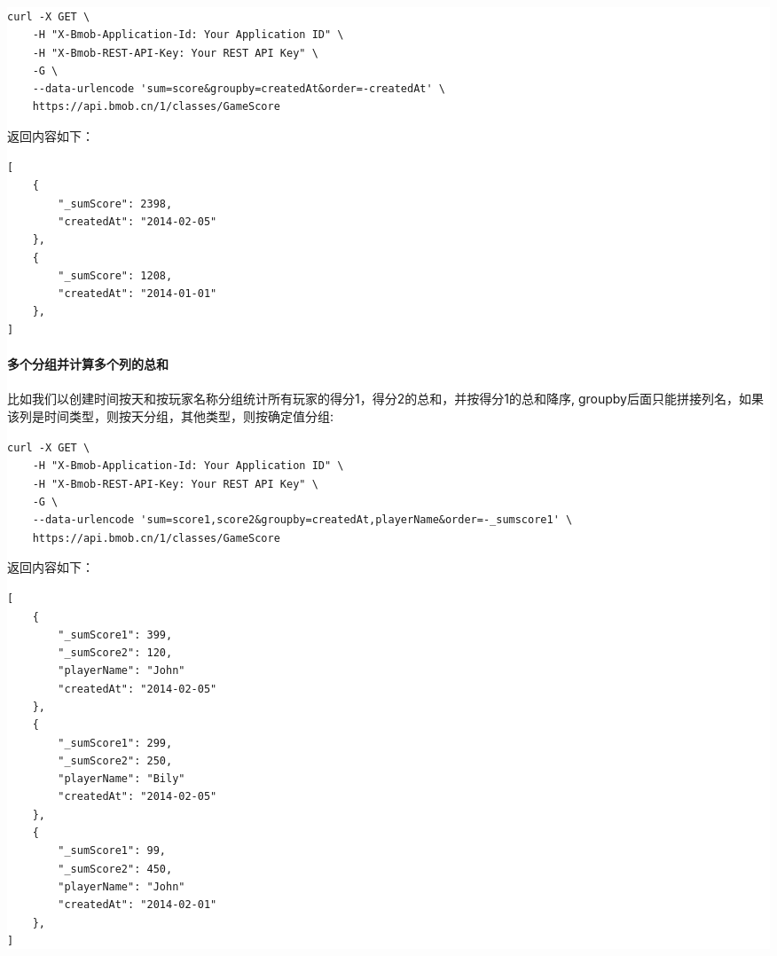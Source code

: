 ```
curl -X GET \
    -H "X-Bmob-Application-Id: Your Application ID" \
    -H "X-Bmob-REST-API-Key: Your REST API Key" \
    -G \
    --data-urlencode 'sum=score&groupby=createdAt&order=-createdAt' \
    https://api.bmob.cn/1/classes/GameScore
```

返回内容如下：

```
[
	{
		"_sumScore": 2398,
		"createdAt": "2014-02-05"
	},
	{
		"_sumScore": 1208,
		"createdAt": "2014-01-01"
	},
]                 
```

#### 多个分组并计算多个列的总和
比如我们以创建时间按天和按玩家名称分组统计所有玩家的得分1，得分2的总和，并按得分1的总和降序, groupby后面只能拼接列名，如果该列是时间类型，则按天分组，其他类型，则按确定值分组:

```
curl -X GET \
    -H "X-Bmob-Application-Id: Your Application ID" \
    -H "X-Bmob-REST-API-Key: Your REST API Key" \
    -G \
    --data-urlencode 'sum=score1,score2&groupby=createdAt,playerName&order=-_sumscore1' \
    https://api.bmob.cn/1/classes/GameScore
```

返回内容如下：

```
[
	{
		"_sumScore1": 399,
		"_sumScore2": 120,
		"playerName": "John"
		"createdAt": "2014-02-05"
	},
	{
		"_sumScore1": 299,
		"_sumScore2": 250,
		"playerName": "Bily"
		"createdAt": "2014-02-05"
	},
	{
		"_sumScore1": 99,
		"_sumScore2": 450,
		"playerName": "John"
		"createdAt": "2014-02-01"
	},
]                 
```
